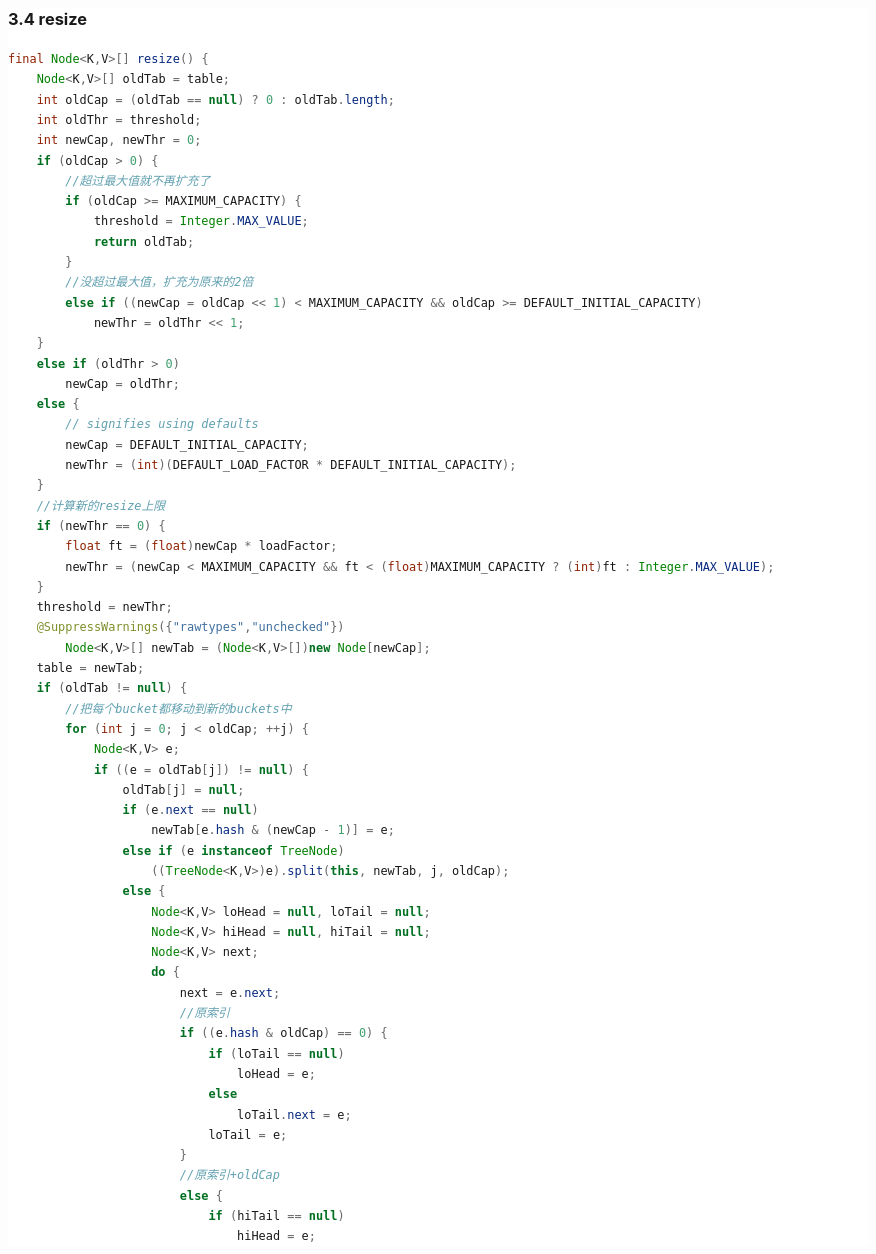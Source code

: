 ### 3.4 resize

```java
final Node<K,V>[] resize() {
    Node<K,V>[] oldTab = table;
    int oldCap = (oldTab == null) ? 0 : oldTab.length;
    int oldThr = threshold;
    int newCap, newThr = 0;
    if (oldCap > 0) {
        //超过最大值就不再扩充了
        if (oldCap >= MAXIMUM_CAPACITY) {
            threshold = Integer.MAX_VALUE;
            return oldTab;
        }
        //没超过最大值，扩充为原来的2倍
        else if ((newCap = oldCap << 1) < MAXIMUM_CAPACITY && oldCap >= DEFAULT_INITIAL_CAPACITY)
            newThr = oldThr << 1; 
    }
    else if (oldThr > 0) 
        newCap = oldThr;
    else {
        // signifies using defaults
        newCap = DEFAULT_INITIAL_CAPACITY;
        newThr = (int)(DEFAULT_LOAD_FACTOR * DEFAULT_INITIAL_CAPACITY);
    }
    //计算新的resize上限
    if (newThr == 0) {
        float ft = (float)newCap * loadFactor;
        newThr = (newCap < MAXIMUM_CAPACITY && ft < (float)MAXIMUM_CAPACITY ? (int)ft : Integer.MAX_VALUE);
    }
    threshold = newThr;
    @SuppressWarnings({"rawtypes","unchecked"})
        Node<K,V>[] newTab = (Node<K,V>[])new Node[newCap];
    table = newTab;
    if (oldTab != null) {
        //把每个bucket都移动到新的buckets中
        for (int j = 0; j < oldCap; ++j) {
            Node<K,V> e;
            if ((e = oldTab[j]) != null) {
                oldTab[j] = null;
                if (e.next == null)
                    newTab[e.hash & (newCap - 1)] = e;
                else if (e instanceof TreeNode)
                    ((TreeNode<K,V>)e).split(this, newTab, j, oldCap);
                else {
                    Node<K,V> loHead = null, loTail = null;
                    Node<K,V> hiHead = null, hiTail = null;
                    Node<K,V> next;
                    do {
                        next = e.next;
                        //原索引
                        if ((e.hash & oldCap) == 0) {
                            if (loTail == null)
                                loHead = e;
                            else
                                loTail.next = e;
                            loTail = e;
                        }
                        //原索引+oldCap
                        else {
                            if (hiTail == null)
                                hiHead = e;
```